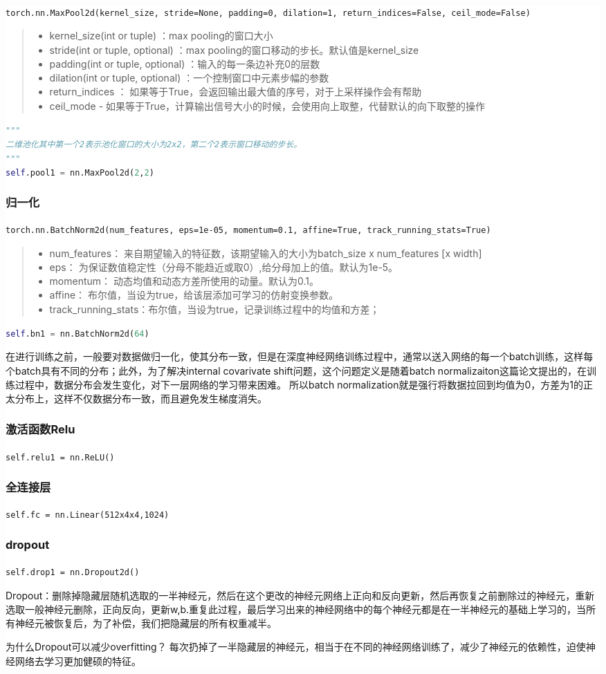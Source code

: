 `torch.nn.MaxPool2d(kernel_size, stride=None, padding=0, dilation=1, return_indices=False, ceil_mode=False)`

>* kernel_size(int or tuple) ：max pooling的窗口大小
>* stride(int or tuple, optional) ：max pooling的窗口移动的步长。默认值是kernel_size
>* padding(int or tuple, optional) ：输入的每一条边补充0的层数
>* dilation(int or tuple, optional) ：一个控制窗口中元素步幅的参数
>* return_indices ： 如果等于True，会返回输出最大值的序号，对于上采样操作会有帮助
>* ceil_mode - 如果等于True，计算输出信号大小的时候，会使用向上取整，代替默认的向下取整的操作

```python
"""
二维池化其中第一个2表示池化窗口的大小为2x2，第二个2表示窗口移动的步长。
"""
self.pool1 = nn.MaxPool2d(2,2)
```

### **归一化**

`torch.nn.BatchNorm2d(num_features, eps=1e-05, momentum=0.1, affine=True, track_running_stats=True)`

>* num_features： 来自期望输入的特征数，该期望输入的大小为batch_size x num_features [x width]
>* eps： 为保证数值稳定性（分母不能趋近或取0）,给分母加上的值。默认为1e-5。
>* momentum： 动态均值和动态方差所使用的动量。默认为0.1。
>* affine： 布尔值，当设为true，给该层添加可学习的仿射变换参数。
>* track_running_stats：布尔值，当设为true，记录训练过程中的均值和方差；

```python
self.bn1 = nn.BatchNorm2d(64)
```

在进行训练之前，一般要对数据做归一化，使其分布一致，但是在深度神经网络训练过程中，通常以送入网络的每一个batch训练，这样每个batch具有不同的分布；此外，为了解决internal covarivate shift问题，这个问题定义是随着batch normalizaiton这篇论文提出的，在训练过程中，数据分布会发生变化，对下一层网络的学习带来困难。 所以batch normalization就是强行将数据拉回到均值为0，方差为1的正太分布上，这样不仅数据分布一致，而且避免发生梯度消失。

### **激活函数Relu**

`self.relu1 = nn.ReLU()`

### **全连接层**

`self.fc = nn.Linear(512x4x4,1024)`

### **dropout**

`self.drop1 = nn.Dropout2d()`

Dropout：删除掉隐藏层随机选取的一半神经元，然后在这个更改的神经元网络上正向和反向更新，然后再恢复之前删除过的神经元，重新选取一般神经元删除，正向反向，更新w,b.重复此过程，最后学习出来的神经网络中的每个神经元都是在一半神经元的基础上学习的，当所有神经元被恢复后，为了补偿，我们把隐藏层的所有权重减半。

为什么Dropout可以减少overfitting？ 每次扔掉了一半隐藏层的神经元，相当于在不同的神经网络训练了，减少了神经元的依赖性，迫使神经网络去学习更加健硕的特征。






